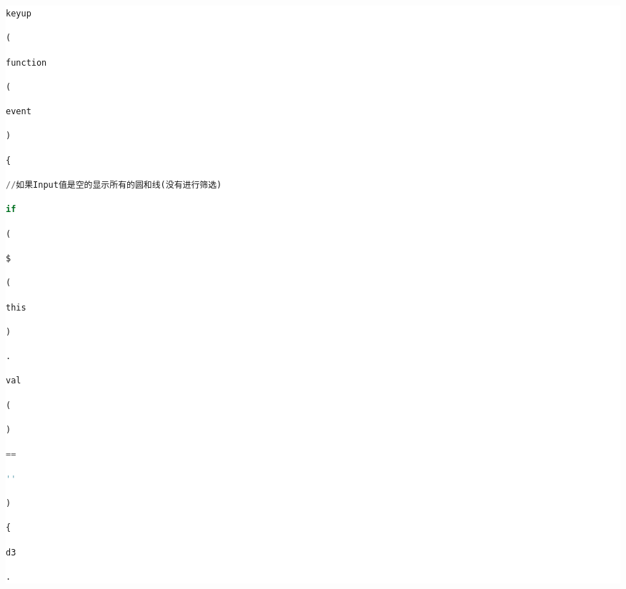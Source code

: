 ```python
keyup
```
```python
(
```
```python
function
```
```python
(
```
```python
event
```
```python
)
```
```python
{
```
```python
//如果Input值是空的显示所有的圆和线(没有进行筛选)
```
```python
if
```
```python
(
```
```python
$
```
```python
(
```
```python
this
```
```python
)
```
```python
.
```
```python
val
```
```python
(
```
```python
)
```
```python
==
```
```python
''
```
```python
)
```
```python
{
```
```python
d3
```
```python
.
```
```python
```